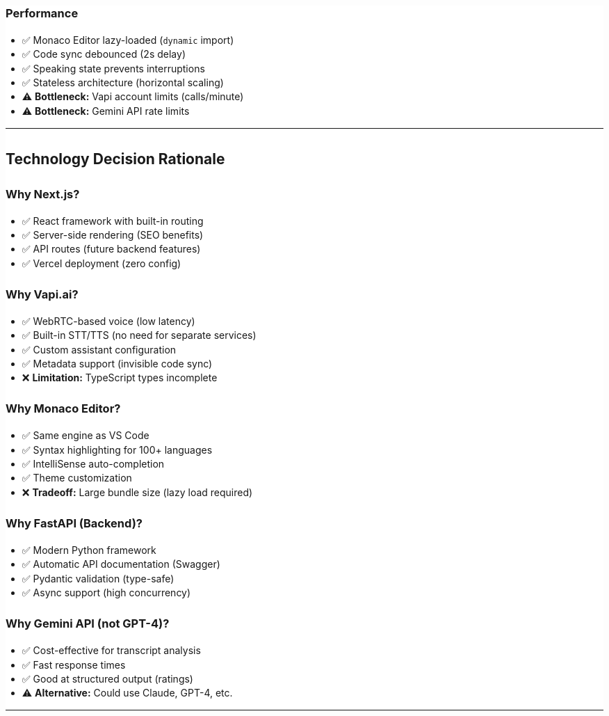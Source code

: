### **Performance**

- ✅ Monaco Editor lazy-loaded (`dynamic` import)
- ✅ Code sync debounced (2s delay)
- ✅ Speaking state prevents interruptions
- ✅ Stateless architecture (horizontal scaling)
- ⚠️ **Bottleneck:** Vapi account limits (calls/minute)
- ⚠️ **Bottleneck:** Gemini API rate limits

---

## Technology Decision Rationale

### **Why Next.js?**

- ✅ React framework with built-in routing
- ✅ Server-side rendering (SEO benefits)
- ✅ API routes (future backend features)
- ✅ Vercel deployment (zero config)

### **Why Vapi.ai?**

- ✅ WebRTC-based voice (low latency)
- ✅ Built-in STT/TTS (no need for separate services)
- ✅ Custom assistant configuration
- ✅ Metadata support (invisible code sync)
- ❌ **Limitation:** TypeScript types incomplete

### **Why Monaco Editor?**

- ✅ Same engine as VS Code
- ✅ Syntax highlighting for 100+ languages
- ✅ IntelliSense auto-completion
- ✅ Theme customization
- ❌ **Tradeoff:** Large bundle size (lazy load required)

### **Why FastAPI (Backend)?**

- ✅ Modern Python framework
- ✅ Automatic API documentation (Swagger)
- ✅ Pydantic validation (type-safe)
- ✅ Async support (high concurrency)

### **Why Gemini API (not GPT-4)?**

- ✅ Cost-effective for transcript analysis
- ✅ Fast response times
- ✅ Good at structured output (ratings)
- ⚠️ **Alternative:** Could use Claude, GPT-4, etc.

---
